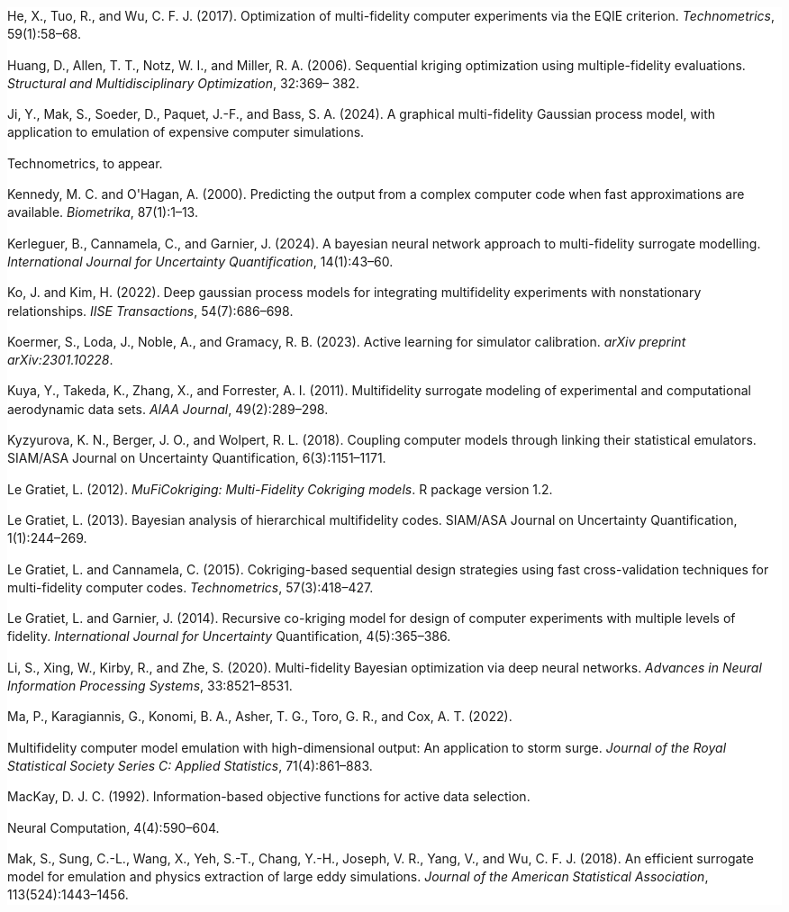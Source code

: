 He, X., Tuo, R., and Wu, C. F. J. (2017). Optimization of multi-fidelity computer experiments via the EQIE criterion. *Technometrics*, 59(1):58–68.

Huang, D., Allen, T. T., Notz, W. I., and Miller, R. A. (2006). Sequential kriging optimization using multiple-fidelity evaluations. *Structural and Multidisciplinary Optimization*, 32:369–
382.

Ji, Y., Mak, S., Soeder, D., Paquet, J.-F., and Bass, S. A. (2024). A graphical multi-fidelity Gaussian process model, with application to emulation of expensive computer simulations.

Technometrics, to appear.

Kennedy, M. C. and O'Hagan, A. (2000). Predicting the output from a complex computer code when fast approximations are available. *Biometrika*, 87(1):1–13.

Kerleguer, B., Cannamela, C., and Garnier, J. (2024). A bayesian neural network approach to multi-fidelity surrogate modelling. *International Journal for Uncertainty Quantification*,
14(1):43–60.

Ko, J. and Kim, H. (2022). Deep gaussian process models for integrating multifidelity experiments with nonstationary relationships. *IISE Transactions*, 54(7):686–698.

Koermer, S., Loda, J., Noble, A., and Gramacy, R. B. (2023). Active learning for simulator calibration. *arXiv preprint arXiv:2301.10228*.

Kuya, Y., Takeda, K., Zhang, X., and Forrester, A. I. (2011). Multifidelity surrogate modeling of experimental and computational aerodynamic data sets. *AIAA Journal*,
49(2):289–298.

Kyzyurova, K. N., Berger, J. O., and Wolpert, R. L. (2018). Coupling computer models through linking their statistical emulators. SIAM/ASA Journal on Uncertainty Quantification, 6(3):1151–1171.

Le Gratiet, L. (2012). *MuFiCokriging: Multi-Fidelity Cokriging models*. R package version 1.2.

Le Gratiet, L. (2013). Bayesian analysis of hierarchical multifidelity codes. SIAM/ASA
Journal on Uncertainty Quantification, 1(1):244–269.

Le Gratiet, L. and Cannamela, C. (2015). Cokriging-based sequential design strategies using fast cross-validation techniques for multi-fidelity computer codes. *Technometrics*, 57(3):418–427.

Le Gratiet, L. and Garnier, J. (2014). Recursive co-kriging model for design of computer experiments with multiple levels of fidelity. *International Journal for Uncertainty* Quantification, 4(5):365–386.

Li, S., Xing, W., Kirby, R., and Zhe, S. (2020). Multi-fidelity Bayesian optimization via deep neural networks. *Advances in Neural Information Processing Systems*, 33:8521–8531.

Ma, P., Karagiannis, G., Konomi, B. A., Asher, T. G., Toro, G. R., and Cox, A. T. (2022).

Multifidelity computer model emulation with high-dimensional output: An application to storm surge. *Journal of the Royal Statistical Society Series C: Applied Statistics*,
71(4):861–883.

MacKay, D. J. C. (1992). Information-based objective functions for active data selection.

Neural Computation, 4(4):590–604.

Mak, S., Sung, C.-L., Wang, X., Yeh, S.-T., Chang, Y.-H., Joseph, V. R., Yang, V., and Wu, C. F. J. (2018). An efficient surrogate model for emulation and physics extraction of large eddy simulations. *Journal of the American Statistical Association*, 113(524):1443–1456.
